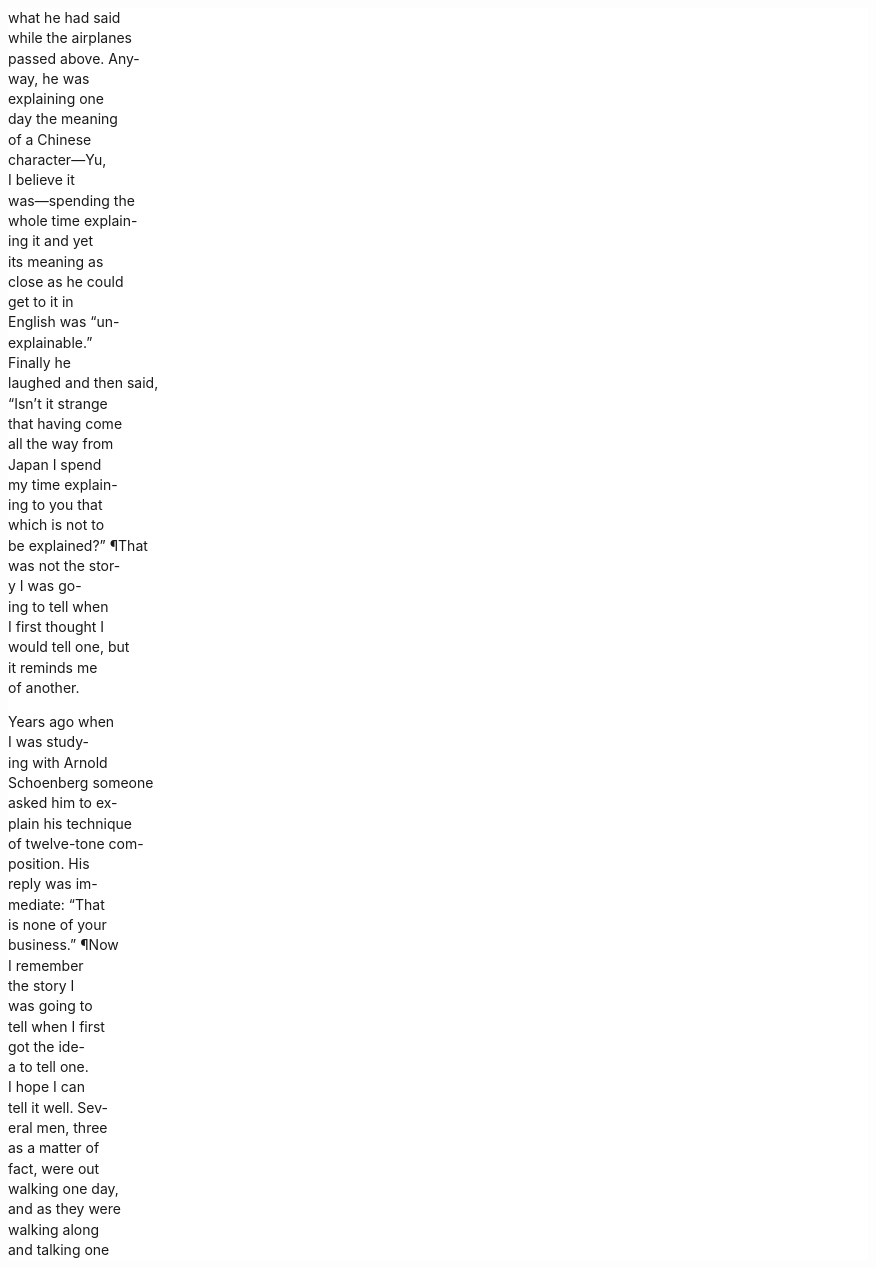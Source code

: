 what he had said  
while the airplanes  
passed above. Any-  
way, he was  
explaining one  
day the meaning  
of a Chinese  
character—Yu,  
I believe it  
was—spending the  
whole time explain-  
ing it and yet  
its meaning as  
close as he could  
get to it in  
English was “un-  
explainable.”  
Finally he  
laughed and then said,  
“Isn’t it strange  
that having come  
all the way from  
Japan I spend  
my time explain-  
ing to you that  
which is not to  
be explained?” ¶That  
was not the stor-  
y I was go-  
ing to tell when  
I first thought I  
would tell one, but  
it reminds me  
of another.





Years ago when  
I was study-  
ing with Arnold  
Schoenberg someone  
asked him to ex-  
plain his technique  
of twelve-tone com-  
position. His  
reply was im-  
mediate: “That  
is none of your  
business.” ¶Now  
I remember  
the story I  
was going to  
tell when I first  
got the ide-  
a to tell one.  
I hope I can  
tell it well. Sev-  
eral men, three  
as a matter of  
fact, were out  
walking one day,  
and as they were  
walking along  
and talking one  
